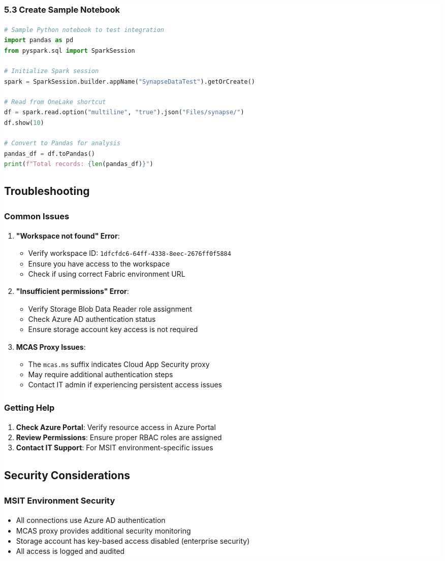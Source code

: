 ### 5.3 Create Sample Notebook
```python
# Sample Python notebook to test integration
import pandas as pd
from pyspark.sql import SparkSession

# Initialize Spark session
spark = SparkSession.builder.appName("SynapseDataTest").getOrCreate()

# Read from OneLake shortcut
df = spark.read.option("multiline", "true").json("Files/synapse/")
df.show(10)

# Convert to Pandas for analysis
pandas_df = df.toPandas()
print(f"Total records: {len(pandas_df)}")
```

## Troubleshooting

### Common Issues

1. **"Workspace not found" Error**:
   - Verify workspace ID: `1dfcfdc6-64ff-4338-8eec-2676ff0f5884`
   - Ensure you have access to the workspace
   - Check if using correct Fabric environment URL

2. **"Insufficient permissions" Error**:
   - Verify Storage Blob Data Reader role assignment
   - Check Azure AD authentication status
   - Ensure storage account key access is not required

3. **MCAS Proxy Issues**:
   - The `mcas.ms` suffix indicates Cloud App Security proxy
   - May require additional authentication steps
   - Contact IT admin if experiencing persistent access issues

### Getting Help

1. **Check Azure Portal**: Verify resource access in Azure Portal
2. **Review Permissions**: Ensure proper RBAC roles are assigned
3. **Contact IT Support**: For MSIT environment-specific issues

## Security Considerations

### MSIT Environment Security
- All connections use Azure AD authentication
- MCAS proxy provides additional security monitoring
- Storage account has key-based access disabled (enterprise security)
- All access is logged and audited
